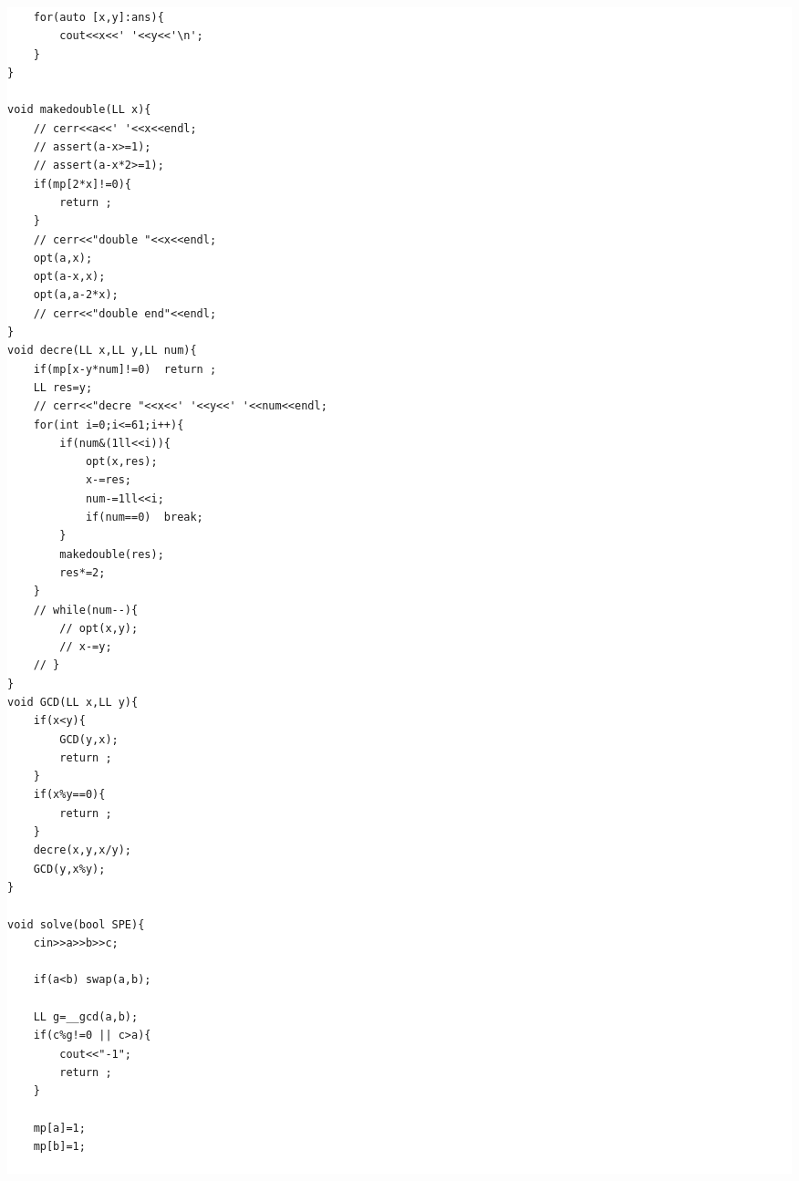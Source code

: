 ```
	for(auto [x,y]:ans){
		cout<<x<<' '<<y<<'\n';
	}
}

void makedouble(LL x){
	// cerr<<a<<' '<<x<<endl;
	// assert(a-x>=1);
	// assert(a-x*2>=1);
	if(mp[2*x]!=0){
		return ;
	}
	// cerr<<"double "<<x<<endl;
	opt(a,x);
	opt(a-x,x);
	opt(a,a-2*x);
	// cerr<<"double end"<<endl;
}
void decre(LL x,LL y,LL num){
	if(mp[x-y*num]!=0)	return ;
	LL res=y;
	// cerr<<"decre "<<x<<' '<<y<<' '<<num<<endl;
	for(int i=0;i<=61;i++){
		if(num&(1ll<<i)){
			opt(x,res);
			x-=res;
			num-=1ll<<i;
			if(num==0)	break;
		}
		makedouble(res);
		res*=2;
	}
	// while(num--){
		// opt(x,y);
		// x-=y;
	// }
}
void GCD(LL x,LL y){
	if(x<y){
		GCD(y,x);
		return ;
	}
	if(x%y==0){
		return ;
	}
	decre(x,y,x/y);
	GCD(y,x%y);
}

void solve(bool SPE){ 
	cin>>a>>b>>c;
	
	if(a<b)	swap(a,b);
	
	LL g=__gcd(a,b);
	if(c%g!=0 || c>a){
		cout<<"-1";
		return ;
	}
	
	mp[a]=1;
	mp[b]=1;
	
```